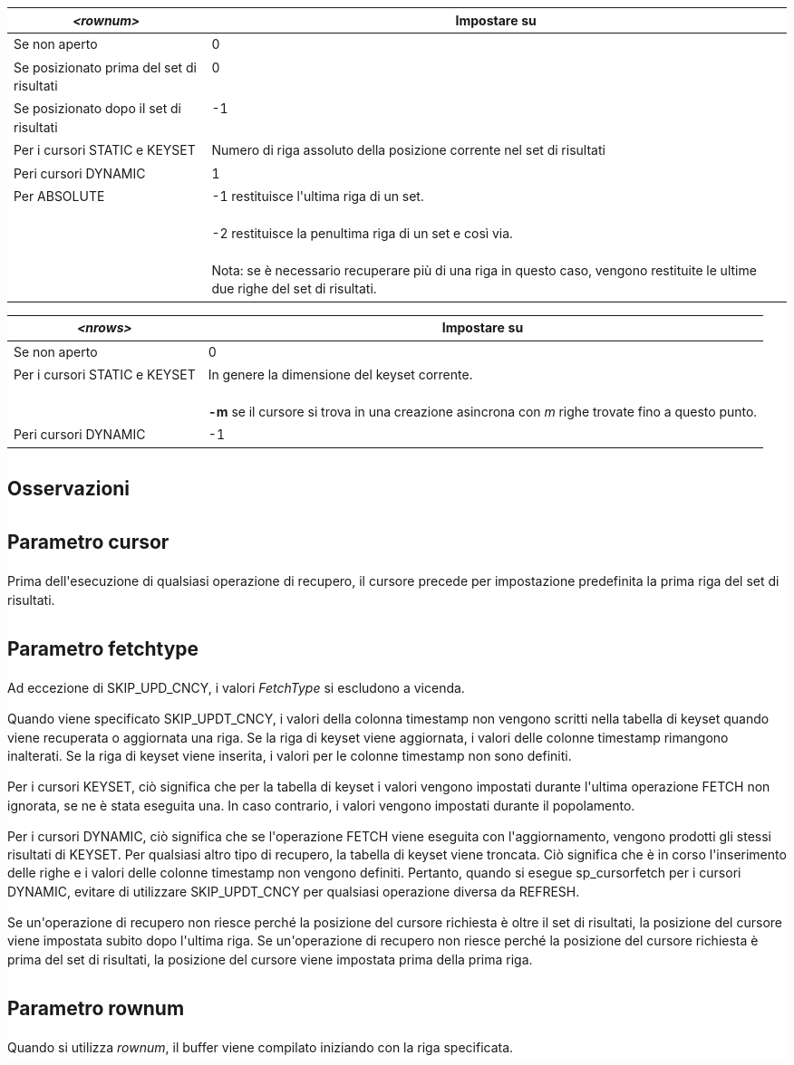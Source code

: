 |*\<rownum>*|Impostare su|  
|------------------|------------|  
|Se non aperto|0|  
|Se posizionato prima del set di risultati|0|  
|Se posizionato dopo il set di risultati|-1|  
|Per i cursori STATIC e KEYSET|Numero di riga assoluto della posizione corrente nel set di risultati|  
|Peri cursori DYNAMIC|1|  
|Per ABSOLUTE|-1 restituisce l'ultima riga di un set.<br /><br /> -2 restituisce la penultima riga di un set e così via.<br /><br /> Nota: se è necessario recuperare più di una riga in questo caso, vengono restituite le ultime due righe del set di risultati.|  
  
|*\<nrows>*|Impostare su|  
|-----------------|------------|  
|Se non aperto|0|  
|Per i cursori STATIC e KEYSET|In genere la dimensione del keyset corrente.<br /><br /> **-m** se il cursore si trova in una creazione asincrona con *m* righe trovate fino a questo punto.|  
|Peri cursori DYNAMIC|-1|  
  
## <a name="remarks"></a>Osservazioni  
  
## <a name="cursor-parameter"></a>Parametro cursor  
 Prima dell'esecuzione di qualsiasi operazione di recupero, il cursore precede per impostazione predefinita la prima riga del set di risultati.  
  
## <a name="fetchtype-parameter"></a>Parametro fetchtype  
 Ad eccezione di SKIP_UPD_CNCY, i valori *FetchType* si escludono a vicenda.  
  
 Quando viene specificato SKIP_UPDT_CNCY, i valori della colonna timestamp non vengono scritti nella tabella di keyset quando viene recuperata o aggiornata una riga. Se la riga di keyset viene aggiornata, i valori delle colonne timestamp rimangono inalterati. Se la riga di keyset viene inserita, i valori per le colonne timestamp non sono definiti.  
  
 Per i cursori KEYSET, ciò significa che per la tabella di keyset i valori vengono impostati durante l'ultima operazione FETCH non ignorata, se ne è stata eseguita una. In caso contrario, i valori vengono impostati durante il popolamento.  
  
 Per i cursori DYNAMIC, ciò significa che se l'operazione FETCH viene eseguita con l'aggiornamento, vengono prodotti gli stessi risultati di KEYSET. Per qualsiasi altro tipo di recupero, la tabella di keyset viene troncata. Ciò significa che è in corso l'inserimento delle righe e i valori delle colonne timestamp non vengono definiti. Pertanto, quando si esegue sp_cursorfetch per i cursori DYNAMIC, evitare di utilizzare SKIP_UPDT_CNCY per qualsiasi operazione diversa da REFRESH.  
  
 Se un'operazione di recupero non riesce perché la posizione del cursore richiesta è oltre il set di risultati, la posizione del cursore viene impostata subito dopo l'ultima riga. Se un'operazione di recupero non riesce perché la posizione del cursore richiesta è prima del set di risultati, la posizione del cursore viene impostata prima della prima riga.  
  
## <a name="rownum-parameter"></a>Parametro rownum  
 Quando si utilizza *rownum*, il buffer viene compilato iniziando con la riga specificata.  
  